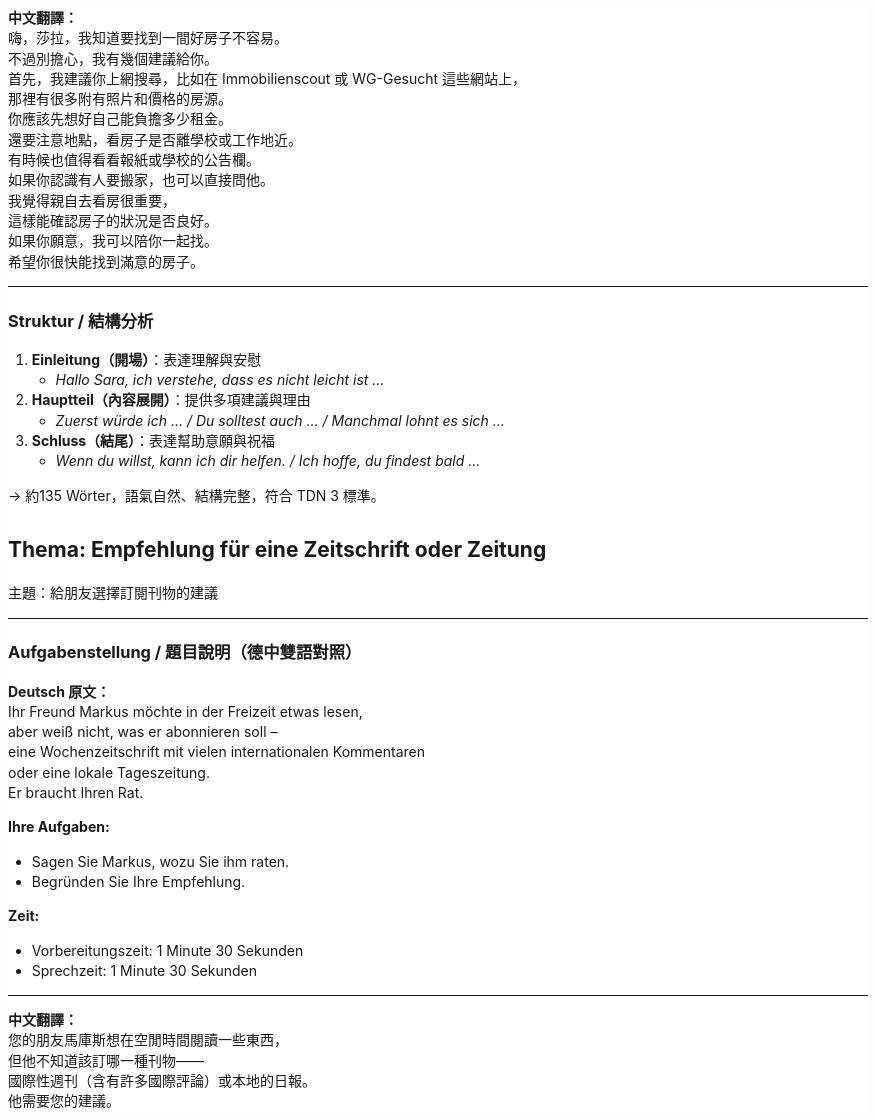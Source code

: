 
**中文翻譯：**  
嗨，莎拉，我知道要找到一間好房子不容易。  
不過別擔心，我有幾個建議給你。  
首先，我建議你上網搜尋，比如在 Immobilienscout 或 WG-Gesucht 這些網站上，  
那裡有很多附有照片和價格的房源。  
你應該先想好自己能負擔多少租金。  
還要注意地點，看房子是否離學校或工作地近。  
有時候也值得看看報紙或學校的公告欄。  
如果你認識有人要搬家，也可以直接問他。  
我覺得親自去看房很重要，  
這樣能確認房子的狀況是否良好。  
如果你願意，我可以陪你一起找。  
希望你很快能找到滿意的房子。  

---

### Struktur / 結構分析  

1. **Einleitung（開場）**：表達理解與安慰  
   - *Hallo Sara, ich verstehe, dass es nicht leicht ist …*  
2. **Hauptteil（內容展開）**：提供多項建議與理由  
   - *Zuerst würde ich … / Du solltest auch … / Manchmal lohnt es sich …*  
3. **Schluss（結尾）**：表達幫助意願與祝福  
   - *Wenn du willst, kann ich dir helfen. / Ich hoffe, du findest bald …*  

→ 約135 Wörter，語氣自然、結構完整，符合 TDN 3 標準。


## Thema: Empfehlung für eine Zeitschrift oder Zeitung  
主題：給朋友選擇訂閱刊物的建議  

---

### Aufgabenstellung / 題目說明（德中雙語對照）

**Deutsch 原文：**  
Ihr Freund Markus möchte in der Freizeit etwas lesen,  
aber weiß nicht, was er abonnieren soll –  
eine Wochenzeitschrift mit vielen internationalen Kommentaren  
oder eine lokale Tageszeitung.  
Er braucht Ihren Rat.  

**Ihre Aufgaben:**  
- Sagen Sie Markus, wozu Sie ihm raten.  
- Begründen Sie Ihre Empfehlung.  

**Zeit:**  
- Vorbereitungszeit: 1 Minute 30 Sekunden  
- Sprechzeit: 1 Minute 30 Sekunden  

---

**中文翻譯：**  
您的朋友馬庫斯想在空閒時間閱讀一些東西，  
但他不知道該訂哪一種刊物——  
國際性週刊（含有許多國際評論）或本地的日報。  
他需要您的建議。  

